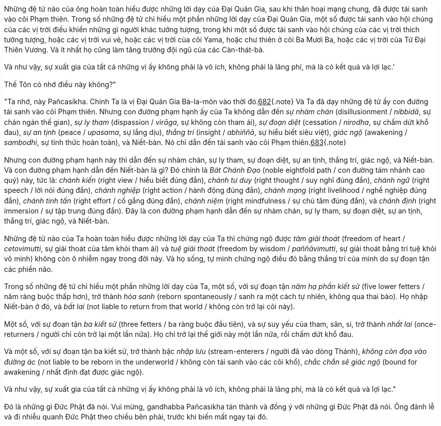 Những đệ tử nào của ông hoàn toàn hiểu được những lời dạy của Đại Quản Gia, sau khi thân hoại mạng chung, đã được tái sanh vào cõi Phạm thiên. Trong số những đệ tử chỉ hiểu một phần những lời dạy của Đại Quản Gia, một số được tái sanh vào hội chúng của các vị trời điều khiển những gì người khác tưởng tượng, trong khi một số được tái sanh vào hội chúng của các vị trời thích tưởng tượng, hoặc các vị trời vui vẻ, hoặc các vị trời của cõi Yama, hoặc chư thiên ở cõi Ba Mươi Ba, hoặc các vị trời của Tứ Đại Thiên Vương. Và ít nhất họ cũng làm tăng trưởng đội ngũ của các Càn-thát-bà.

Và như vậy, sự xuất gia của tất cả những vị ấy không phải là vô ích, không phải là lãng phí, mà là có kết quả và lợi lạc.'

Thế Tôn có nhớ điều này không?"

"Ta nhớ, này Pañcasikha. Chính Ta là vị Đại Quản Gia Bà-la-môn vào thời đó.[682](/kinhtruongbo/sujato-vi/notes/19#682){.note} Và Ta đã dạy những đệ tử ấy con đường tái sanh vào cõi Phạm thiên. Nhưng con đường phạm hạnh ấy của Ta không dẫn đến *sự nhàm chán* (disillusionment / *nibbidā*, sự chán ngán thế gian), *sự ly tham* (dispassion / *virāga*, sự không còn tham ái), *sự đoạn diệt* (cessation / *nirodha*, sự chấm dứt khổ đau), *sự an tịnh* (peace / *upasama*, sự lắng dịu), *thắng trí* (insight / *abhiññā*, sự hiểu biết siêu việt), *giác ngộ* (awakening / *sambodhi*, sự tỉnh thức hoàn toàn), và Niết-bàn. Nó chỉ dẫn đến tái sanh vào cõi Phạm thiên.[683](/kinhtruongbo/sujato-vi/notes/19#683){.note}

Nhưng con đường phạm hạnh này thì dẫn đến sự nhàm chán, sự ly tham, sự đoạn diệt, sự an tịnh, thắng trí, giác ngộ, và Niết-bàn. Và con đường phạm hạnh dẫn đến Niết-bàn là gì? Đó chính là *Bát Chánh Đạo* (noble eightfold path / con đường tám nhánh cao quý) này, tức là: *chánh kiến* (right view / hiểu biết đúng đắn), *chánh tư duy* (right thought / suy nghĩ đúng đắn), *chánh ngữ* (right speech / lời nói đúng đắn), *chánh nghiệp* (right action / hành động đúng đắn), *chánh mạng* (right livelihood / nghề nghiệp đúng đắn), *chánh tinh tấn* (right effort / cố gắng đúng đắn), *chánh niệm* (right mindfulness / sự chú tâm đúng đắn), và *chánh định* (right immersion / sự tập trung đúng đắn). Đây là con đường phạm hạnh dẫn đến sự nhàm chán, sự ly tham, sự đoạn diệt, sự an tịnh, thắng trí, giác ngộ, và Niết-bàn.

Những đệ tử nào của Ta hoàn toàn hiểu được những lời dạy của Ta thì chứng ngộ được *tâm giải thoát* (freedom of heart / *cetovimutti*, sự giải thoát của tâm khỏi tham ái) và *tuệ giải thoát* (freedom by wisdom / *paññāvimutti*, sự giải thoát bằng trí tuệ khỏi vô minh) không còn ô nhiễm ngay trong đời này. Và họ sống, tự mình chứng ngộ điều đó bằng thắng trí của mình do sự đoạn tận các phiền não.

Trong số những đệ tử chỉ hiểu một phần những lời dạy của Ta, một số, với sự đoạn tận *năm hạ phần kiết sử* (five lower fetters / năm ràng buộc thấp hơn), trở thành *hóa sanh* (reborn spontaneously / sanh ra một cách tự nhiên, không qua thai bào). Họ nhập Niết-bàn ở đó, và *bất lai* (not liable to return from that world / không còn trở lại cõi này).

Một số, với sự đoạn tận *ba kiết sử* (three fetters / ba ràng buộc đầu tiên), và sự suy yếu của tham, sân, si, trở thành *nhất lai* (once-returners / người chỉ còn trở lại một lần nữa). Họ chỉ trở lại thế giới này một lần nữa, rồi chấm dứt khổ đau.

Và một số, với sự đoạn tận ba kiết sử, trở thành bậc *nhập lưu* (stream-enterers / người đã vào dòng Thánh), *không còn đọa vào đường ác* (not liable to be reborn in the underworld / không còn tái sanh vào các cõi khổ), *chắc chắn sẽ giác ngộ* (bound for awakening / nhất định đạt được giác ngộ).

Và như vậy, sự xuất gia của tất cả những vị ấy không phải là vô ích, không phải là lãng phí, mà là có kết quả và lợi lạc."

Đó là những gì Đức Phật đã nói. Vui mừng, gandhabba Pañcasikha tán thành và đồng ý với những gì Đức Phật đã nói. Ông đảnh lễ và đi nhiễu quanh Đức Phật theo chiều bên phải, trước khi biến mất ngay tại đó.